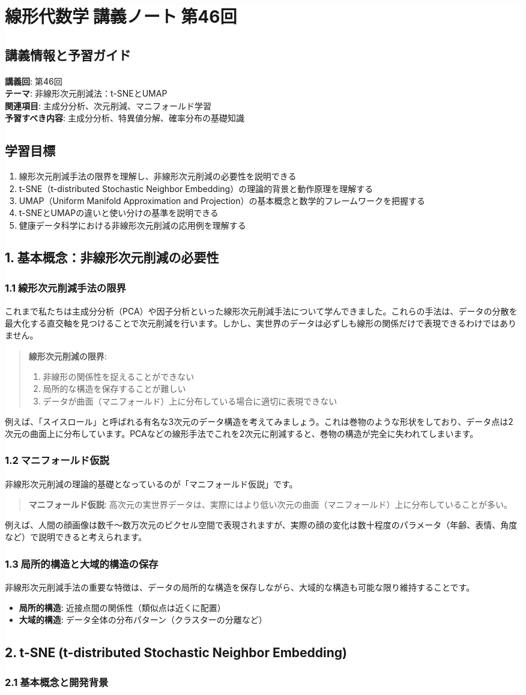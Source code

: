 # 線形代数学 講義ノート 第46回

## 講義情報と予習ガイド

**講義回**: 第46回  
**テーマ**: 非線形次元削減法：t-SNEとUMAP  
**関連項目**: 主成分分析、次元削減、マニフォールド学習  
**予習すべき内容**: 主成分分析、特異値分解、確率分布の基礎知識

## 学習目標

1. 線形次元削減手法の限界を理解し、非線形次元削減の必要性を説明できる
2. t-SNE（t-distributed Stochastic Neighbor Embedding）の理論的背景と動作原理を理解する
3. UMAP（Uniform Manifold Approximation and Projection）の基本概念と数学的フレームワークを把握する
4. t-SNEとUMAPの違いと使い分けの基準を説明できる
5. 健康データ科学における非線形次元削減の応用例を理解する

## 1. 基本概念：非線形次元削減の必要性

### 1.1 線形次元削減手法の限界

これまで私たちは主成分分析（PCA）や因子分析といった線形次元削減手法について学んできました。これらの手法は、データの分散を最大化する直交軸を見つけることで次元削減を行います。しかし、実世界のデータは必ずしも線形の関係だけで表現できるわけではありません。

> **線形次元削減の限界**:
> 1. 非線形の関係性を捉えることができない
> 2. 局所的な構造を保存することが難しい
> 3. データが曲面（マニフォールド）上に分布している場合に適切に表現できない

例えば、「スイスロール」と呼ばれる有名な3次元のデータ構造を考えてみましょう。これは巻物のような形状をしており、データ点は2次元の曲面上に分布しています。PCAなどの線形手法でこれを2次元に削減すると、巻物の構造が完全に失われてしまいます。

### 1.2 マニフォールド仮説

非線形次元削減の理論的基礎となっているのが「マニフォールド仮説」です。

> **マニフォールド仮説**:
> 高次元の実世界データは、実際にはより低い次元の曲面（マニフォールド）上に分布していることが多い。

例えば、人間の顔画像は数千〜数万次元のピクセル空間で表現されますが、実際の顔の変化は数十程度のパラメータ（年齢、表情、角度など）で説明できると考えられます。

### 1.3 局所的構造と大域的構造の保存

非線形次元削減手法の重要な特徴は、データの局所的な構造を保存しながら、大域的な構造も可能な限り維持することです。

- **局所的構造**: 近接点間の関係性（類似点は近くに配置）
- **大域的構造**: データ全体の分布パターン（クラスターの分離など）

## 2. t-SNE (t-distributed Stochastic Neighbor Embedding)

### 2.1 基本概念と開発背景
